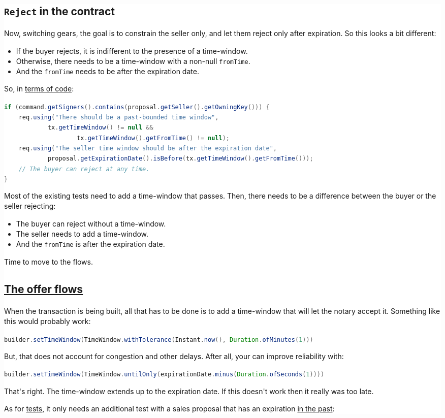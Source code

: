 ## `Reject` in the contract

Now, switching gears, the goal is to constrain the seller only, and let them reject only after expiration. So this looks a bit different:

* If the buyer rejects, it is indifferent to the presence of a time-window.
* Otherwise, there needs to be a time-window with a non-null `fromTime`.
* And the `fromTime` needs to be after the expiration date.

So, in [terms of code](https://github.com/corda/corda-training-code/blob/master/060-time-window/contracts/src/main/java/com/template/proposal/state/SalesProposalContract.java#L101-L109):

```java
if (command.getSigners().contains(proposal.getSeller().getOwningKey())) {
    req.using("There should be a past-bounded time window",
            tx.getTimeWindow() != null &&
                    tx.getTimeWindow().getFromTime() != null);
    req.using("The seller time window should be after the expiration date",
            proposal.getExpirationDate().isBefore(tx.getTimeWindow().getFromTime()));
    // The buyer can reject at any time.
}
```
Most of the existing tests need to add a time-window that passes. Then, there needs to be a difference between the buyer or the seller rejecting:

* The buyer can reject without a time-window.
* The seller needs to add a time-window.
* And the `fromTime` is after the expiration date.

Time to move to the flows.

## [The offer flows](https://github.com/corda/corda-training-code/blob/master/060-time-window/workflows/src/main/java/com/template/proposal/flow/SalesProposalOfferFlows.java)

When the transaction is being built, all that has to be done is to add a time-window that will let the notary accept it. Something like this would probably work:

```java
builder.setTimeWindow(TimeWindow.withTolerance(Instant.now(), Duration.ofMinutes(1)))
```
But, that does not account for congestion and other delays. After all, your can improve reliability with:

```java
builder.setTimeWindow(TimeWindow.untilOnly(expirationDate.minus(Duration.ofSeconds(1))))
```
That's right. The time-window extends up to the expiration date. If this doesn't work then it really was too late.

As for [tests](https://github.com/corda/corda-training-code/blob/master/060-time-window/workflows/src/test/java/com/template/proposal/flow/SalesProposalOfferFlowsTests.java), it only needs an additional test with a sales proposal that has an expiration [in the past](https://github.com/corda/corda-training-code/blob/master/060-time-window/workflows/src/test/java/com/template/proposal/flow/SalesProposalOfferFlowsTests.java#L336-L337):
